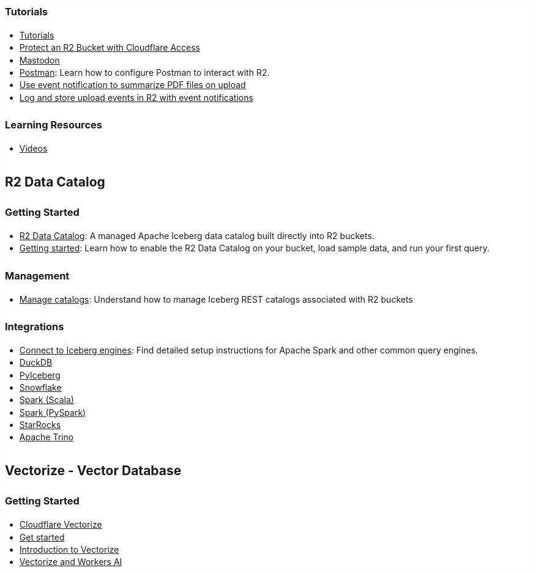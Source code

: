 ### Tutorials
- [Tutorials](https://developers.cloudflare.com/r2/tutorials/index.md)
- [Protect an R2 Bucket with Cloudflare Access](https://developers.cloudflare.com/r2/tutorials/cloudflare-access/index.md)
- [Mastodon](https://developers.cloudflare.com/r2/tutorials/mastodon/index.md)
- [Postman](https://developers.cloudflare.com/r2/tutorials/postman/index.md): Learn how to configure Postman to interact with R2.
- [Use event notification to summarize PDF files on upload](https://developers.cloudflare.com/r2/tutorials/summarize-pdf/index.md)
- [Log and store upload events in R2 with event notifications](https://developers.cloudflare.com/r2/tutorials/upload-logs-event-notifications/index.md)

### Learning Resources
- [Videos](https://developers.cloudflare.com/r2/video-tutorials/index.md)

## R2 Data Catalog

### Getting Started
- [R2 Data Catalog](https://developers.cloudflare.com/r2/data-catalog/index.md): A managed Apache Iceberg data catalog built directly into R2 buckets.
- [Getting started](https://developers.cloudflare.com/r2/data-catalog/get-started/index.md): Learn how to enable the R2 Data Catalog on your bucket, load sample data, and run your first query.

### Management
- [Manage catalogs](https://developers.cloudflare.com/r2/data-catalog/manage-catalogs/index.md): Understand how to manage Iceberg REST catalogs associated with R2 buckets

### Integrations
- [Connect to Iceberg engines](https://developers.cloudflare.com/r2/data-catalog/config-examples/index.md): Find detailed setup instructions for Apache Spark and other common query engines.
- [DuckDB](https://developers.cloudflare.com/r2/data-catalog/config-examples/duckdb/index.md)
- [PyIceberg](https://developers.cloudflare.com/r2/data-catalog/config-examples/pyiceberg/index.md)
- [Snowflake](https://developers.cloudflare.com/r2/data-catalog/config-examples/snowflake/index.md)
- [Spark (Scala)](https://developers.cloudflare.com/r2/data-catalog/config-examples/spark-scala/index.md)
- [Spark (PySpark)](https://developers.cloudflare.com/r2/data-catalog/config-examples/spark-python/index.md)
- [StarRocks](https://developers.cloudflare.com/r2/data-catalog/config-examples/starrocks/index.md)
- [Apache Trino](https://developers.cloudflare.com/r2/data-catalog/config-examples/trino/index.md)

## Vectorize - Vector Database

### Getting Started
- [Cloudflare Vectorize](https://developers.cloudflare.com/vectorize/index.md)
- [Get started](https://developers.cloudflare.com/vectorize/get-started/index.md)
- [Introduction to Vectorize](https://developers.cloudflare.com/vectorize/get-started/intro/index.md)
- [Vectorize and Workers AI](https://developers.cloudflare.com/vectorize/get-started/embeddings/index.md)
